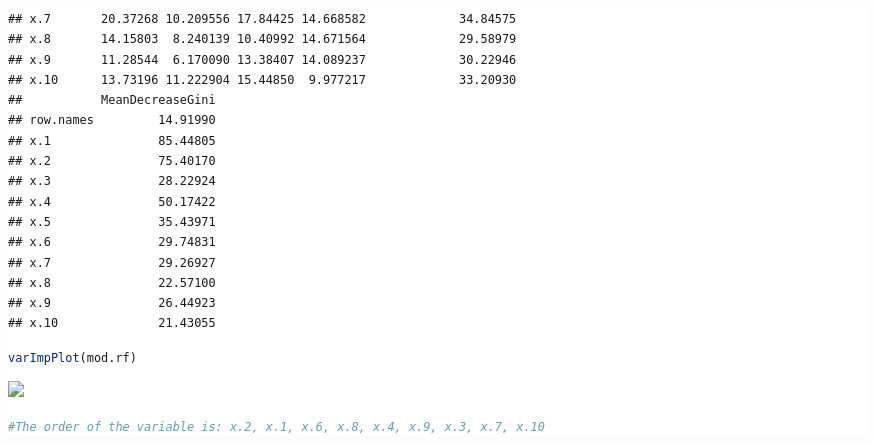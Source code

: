     ## x.7       20.37268 10.209556 17.84425 14.668582             34.84575
    ## x.8       14.15803  8.240139 10.40992 14.671564             29.58979
    ## x.9       11.28544  6.170090 13.38407 14.089237             30.22946
    ## x.10      13.73196 11.222904 15.44850  9.977217             33.20930
    ##           MeanDecreaseGini
    ## row.names         14.91990
    ## x.1               85.44805
    ## x.2               75.40170
    ## x.3               28.22924
    ## x.4               50.17422
    ## x.5               35.43971
    ## x.6               29.74831
    ## x.7               29.26927
    ## x.8               22.57100
    ## x.9               26.44923
    ## x.10              21.43055

``` r
varImpPlot(mod.rf)
```

![](Quiz_3_files/figure-gfm/q5-1.png)

``` r
#The order of the variable is: x.2, x.1, x.6, x.8, x.4, x.9, x.3, x.7, x.10
```